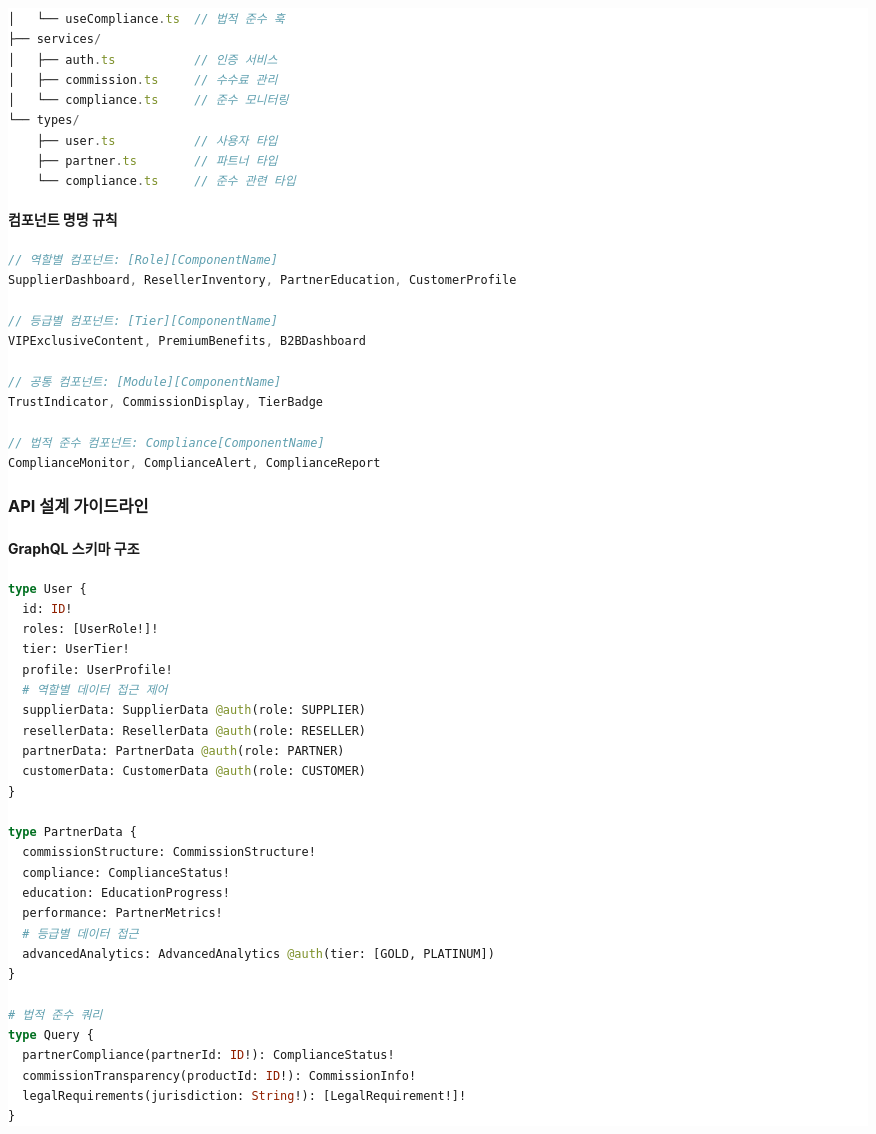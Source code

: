 ```typescript
│   └── useCompliance.ts  // 법적 준수 훅
├── services/
│   ├── auth.ts           // 인증 서비스
│   ├── commission.ts     // 수수료 관리
│   └── compliance.ts     // 준수 모니터링
└── types/
    ├── user.ts           // 사용자 타입
    ├── partner.ts        // 파트너 타입
    └── compliance.ts     // 준수 관련 타입
```

#### **컴포넌트 명명 규칙**
```typescript
// 역할별 컴포넌트: [Role][ComponentName]
SupplierDashboard, ResellerInventory, PartnerEducation, CustomerProfile

// 등급별 컴포넌트: [Tier][ComponentName]  
VIPExclusiveContent, PremiumBenefits, B2BDashboard

// 공통 컴포넌트: [Module][ComponentName]
TrustIndicator, CommissionDisplay, TierBadge

// 법적 준수 컴포넌트: Compliance[ComponentName]
ComplianceMonitor, ComplianceAlert, ComplianceReport
```

### **API 설계 가이드라인**

#### **GraphQL 스키마 구조**
```graphql
type User {
  id: ID!
  roles: [UserRole!]!
  tier: UserTier!
  profile: UserProfile!
  # 역할별 데이터 접근 제어
  supplierData: SupplierData @auth(role: SUPPLIER)
  resellerData: ResellerData @auth(role: RESELLER)
  partnerData: PartnerData @auth(role: PARTNER)
  customerData: CustomerData @auth(role: CUSTOMER)
}

type PartnerData {
  commissionStructure: CommissionStructure!
  compliance: ComplianceStatus!
  education: EducationProgress!
  performance: PartnerMetrics!
  # 등급별 데이터 접근
  advancedAnalytics: AdvancedAnalytics @auth(tier: [GOLD, PLATINUM])
}

# 법적 준수 쿼리
type Query {
  partnerCompliance(partnerId: ID!): ComplianceStatus!
  commissionTransparency(productId: ID!): CommissionInfo!
  legalRequirements(jurisdiction: String!): [LegalRequirement!]!
}
```

